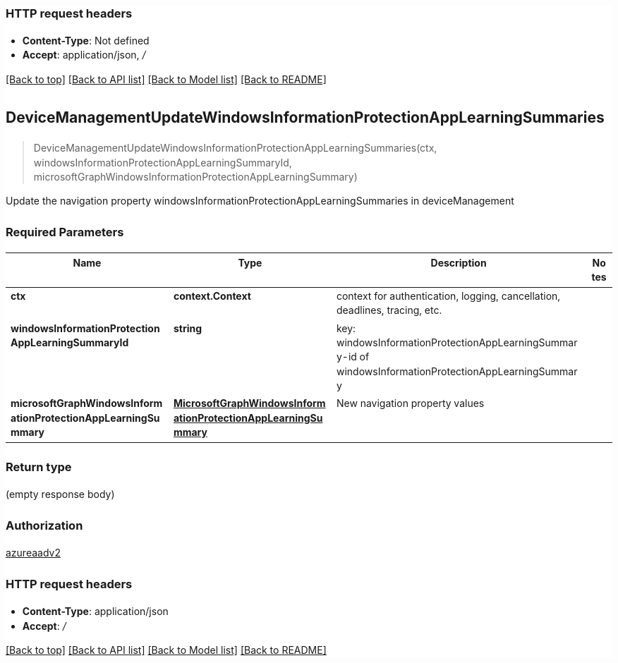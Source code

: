 ### HTTP request headers

- **Content-Type**: Not defined
- **Accept**: application/json, */*

[[Back to top]](#) [[Back to API list]](../README.md#documentation-for-api-endpoints)
[[Back to Model list]](../README.md#documentation-for-models)
[[Back to README]](../README.md)


## DeviceManagementUpdateWindowsInformationProtectionAppLearningSummaries

> DeviceManagementUpdateWindowsInformationProtectionAppLearningSummaries(ctx, windowsInformationProtectionAppLearningSummaryId, microsoftGraphWindowsInformationProtectionAppLearningSummary)

Update the navigation property windowsInformationProtectionAppLearningSummaries in deviceManagement

### Required Parameters


Name | Type | Description  | Notes
------------- | ------------- | ------------- | -------------
**ctx** | **context.Context** | context for authentication, logging, cancellation, deadlines, tracing, etc.
**windowsInformationProtectionAppLearningSummaryId** | **string**| key: windowsInformationProtectionAppLearningSummary-id of windowsInformationProtectionAppLearningSummary | 
**microsoftGraphWindowsInformationProtectionAppLearningSummary** | [**MicrosoftGraphWindowsInformationProtectionAppLearningSummary**](MicrosoftGraphWindowsInformationProtectionAppLearningSummary.md)| New navigation property values | 

### Return type

 (empty response body)

### Authorization

[azureaadv2](../README.md#azureaadv2)

### HTTP request headers

- **Content-Type**: application/json
- **Accept**: */*

[[Back to top]](#) [[Back to API list]](../README.md#documentation-for-api-endpoints)
[[Back to Model list]](../README.md#documentation-for-models)
[[Back to README]](../README.md)

